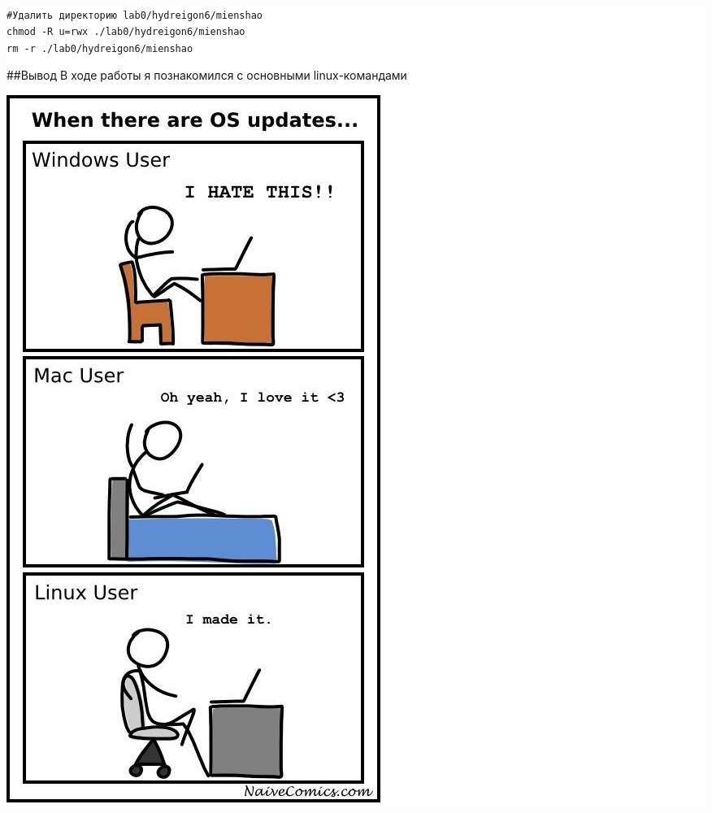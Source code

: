     #Удалить директорию lab0/hydreigon6/mienshao
    chmod -R u=rwx ./lab0/hydreigon6/mienshao
    rm -r ./lab0/hydreigon6/mienshao

##Вывод
В ходе работы я познакомился с основными linux-командами

![alt text](aefd3a2b1457cc9188af97ca70440499--computer-humor-tech-humor.jpg)